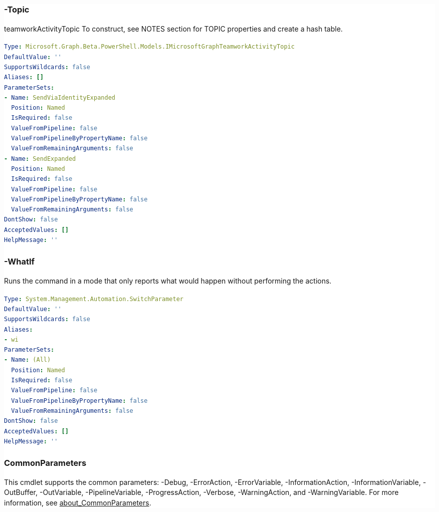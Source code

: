 ### -Topic

teamworkActivityTopic
To construct, see NOTES section for TOPIC properties and create a hash table.

```yaml
Type: Microsoft.Graph.Beta.PowerShell.Models.IMicrosoftGraphTeamworkActivityTopic
DefaultValue: ''
SupportsWildcards: false
Aliases: []
ParameterSets:
- Name: SendViaIdentityExpanded
  Position: Named
  IsRequired: false
  ValueFromPipeline: false
  ValueFromPipelineByPropertyName: false
  ValueFromRemainingArguments: false
- Name: SendExpanded
  Position: Named
  IsRequired: false
  ValueFromPipeline: false
  ValueFromPipelineByPropertyName: false
  ValueFromRemainingArguments: false
DontShow: false
AcceptedValues: []
HelpMessage: ''
```

### -WhatIf

Runs the command in a mode that only reports what would happen without performing the actions.

```yaml
Type: System.Management.Automation.SwitchParameter
DefaultValue: ''
SupportsWildcards: false
Aliases:
- wi
ParameterSets:
- Name: (All)
  Position: Named
  IsRequired: false
  ValueFromPipeline: false
  ValueFromPipelineByPropertyName: false
  ValueFromRemainingArguments: false
DontShow: false
AcceptedValues: []
HelpMessage: ''
```

### CommonParameters

This cmdlet supports the common parameters: -Debug, -ErrorAction, -ErrorVariable,
-InformationAction, -InformationVariable, -OutBuffer, -OutVariable, -PipelineVariable,
-ProgressAction, -Verbose, -WarningAction, and -WarningVariable. For more information, see
[about_CommonParameters](https://go.microsoft.com/fwlink/?LinkID=113216).
